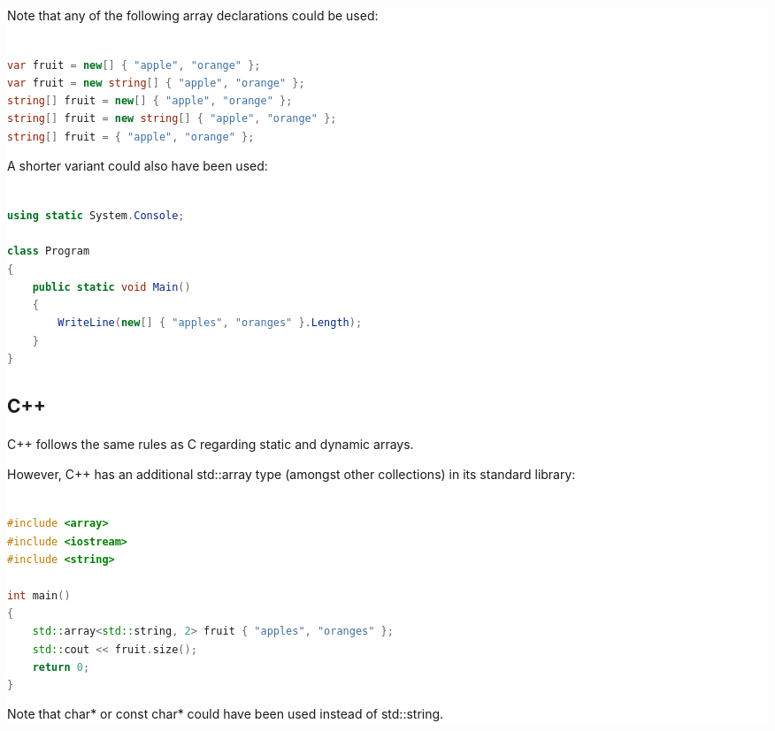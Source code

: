 
Note that any of the following array declarations could be used:


```csharp

var fruit = new[] { "apple", "orange" };
var fruit = new string[] { "apple", "orange" };
string[] fruit = new[] { "apple", "orange" };
string[] fruit = new string[] { "apple", "orange" };
string[] fruit = { "apple", "orange" };

```


A shorter variant could also have been used:


```csharp

using static System.Console;

class Program 
{
    public static void Main()
    {
        WriteLine(new[] { "apples", "oranges" }.Length);
    }
}

```



## C++


C++ follows the same rules as C regarding static and dynamic arrays.

However, C++ has an additional std::array type (amongst other collections) in its standard library:


```cpp

#include <array>
#include <iostream>
#include <string>

int main() 
{
    std::array<std::string, 2> fruit { "apples", "oranges" };
    std::cout << fruit.size();
    return 0;
}

```


Note that char* or const char* could have been used instead of std::string.
